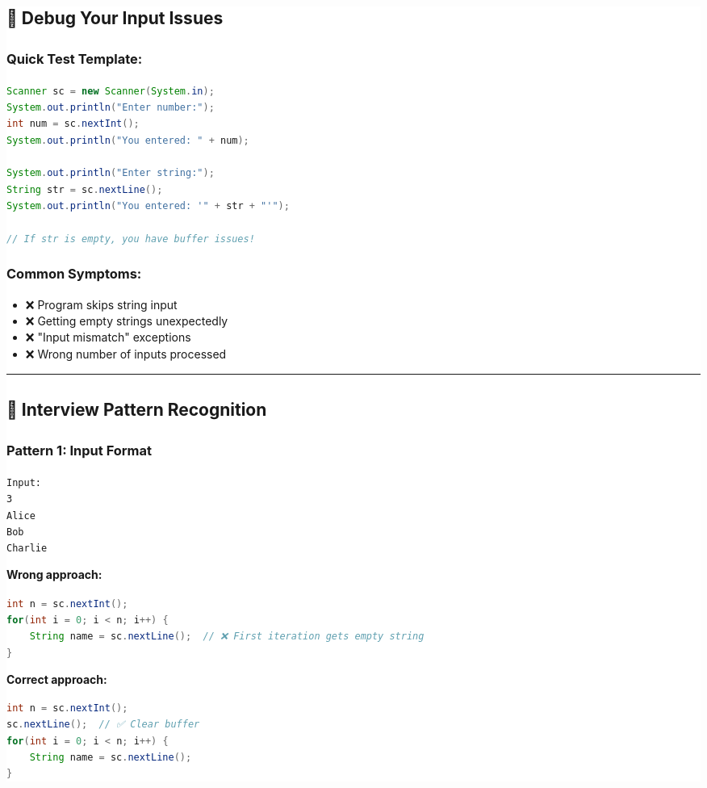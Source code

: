 
## 🚨 Debug Your Input Issues

### Quick Test Template:
```java
Scanner sc = new Scanner(System.in);
System.out.println("Enter number:");
int num = sc.nextInt();
System.out.println("You entered: " + num);

System.out.println("Enter string:");
String str = sc.nextLine();
System.out.println("You entered: '" + str + "'");

// If str is empty, you have buffer issues!
```

### Common Symptoms:
- ❌ Program skips string input
- ❌ Getting empty strings unexpectedly  
- ❌ "Input mismatch" exceptions
- ❌ Wrong number of inputs processed

---

## 🎯 Interview Pattern Recognition

### Pattern 1: Input Format
```
Input:
3
Alice
Bob
Charlie
```

**Wrong approach:**
```java
int n = sc.nextInt();
for(int i = 0; i < n; i++) {
    String name = sc.nextLine();  // ❌ First iteration gets empty string
}
```

**Correct approach:**
```java
int n = sc.nextInt();
sc.nextLine();  // ✅ Clear buffer
for(int i = 0; i < n; i++) {
    String name = sc.nextLine();
}
```

